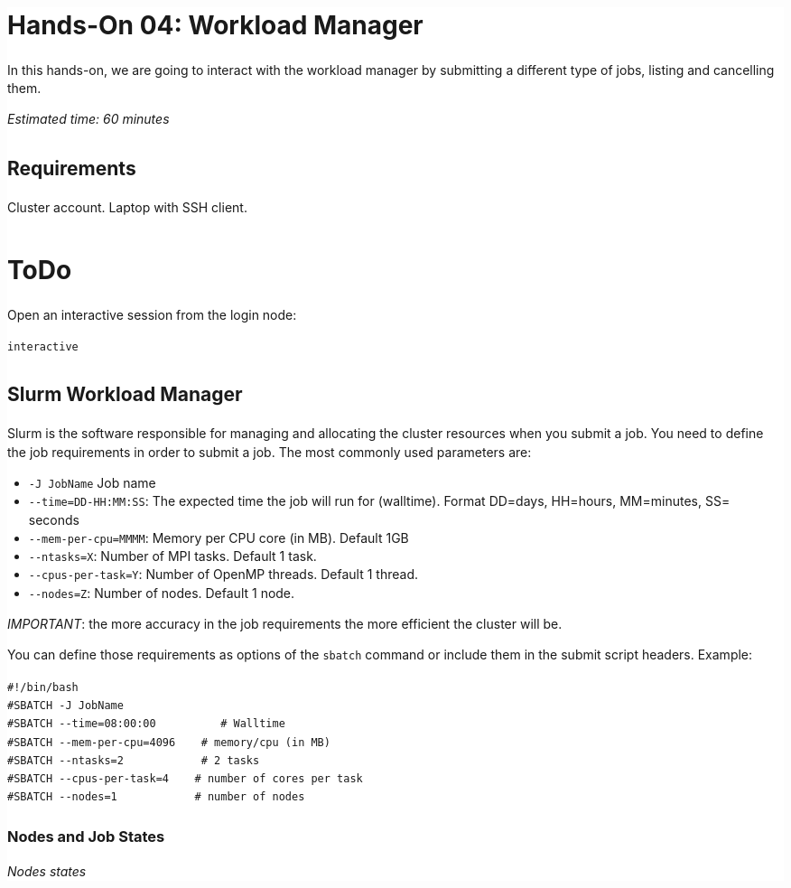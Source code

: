 
# Hands-On 04: Workload Manager

In this hands-on, we are going to interact with the workload manager by submitting a different type of jobs, listing and cancelling them.

*Estimated time: 60 minutes*

## Requirements
Cluster account.
Laptop with SSH client.

# ToDo
Open an interactive session from the login node:

```
interactive
```

## Slurm Workload Manager
Slurm is the software responsible for managing and allocating the cluster resources when you submit a job.
You need to define the job requirements in order to submit a job. The most commonly used parameters are:

* ```-J JobName``` Job name
* ```--time=DD-HH:MM:SS```: The expected time the job will run for (walltime). Format DD=days, HH=hours, MM=minutes, SS= seconds
* ```--mem-per-cpu=MMMM```: Memory per CPU core (in MB). Default 1GB
* ```--ntasks=X```: Number of MPI tasks. Default 1 task.
* ```--cpus-per-task=Y```: Number of OpenMP threads. Default 1 thread.
* ```--nodes=Z```:  Number of nodes. Default 1 node.

*IMPORTANT*: the more accuracy in the job requirements the more efficient the cluster will be.

You can define those requirements as options of the ```sbatch``` command or include them in the submit script headers. Example:

```
#!/bin/bash
#SBATCH -J JobName
#SBATCH --time=08:00:00          # Walltime
#SBATCH --mem-per-cpu=4096    # memory/cpu (in MB)
#SBATCH --ntasks=2            # 2 tasks
#SBATCH --cpus-per-task=4    # number of cores per task
#SBATCH --nodes=1            # number of nodes
```

### Nodes and Job States

*Nodes states*
